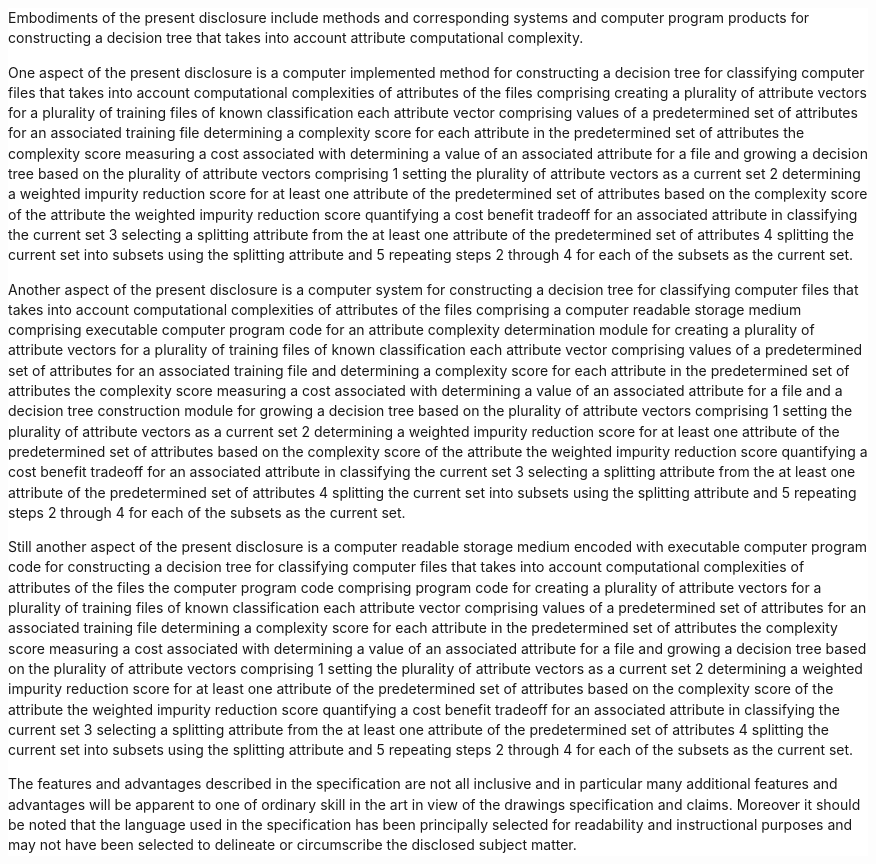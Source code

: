Embodiments of the present disclosure include methods and corresponding systems and computer program products for constructing a decision tree that takes into account attribute computational complexity.

One aspect of the present disclosure is a computer implemented method for constructing a decision tree for classifying computer files that takes into account computational complexities of attributes of the files comprising creating a plurality of attribute vectors for a plurality of training files of known classification each attribute vector comprising values of a predetermined set of attributes for an associated training file determining a complexity score for each attribute in the predetermined set of attributes the complexity score measuring a cost associated with determining a value of an associated attribute for a file and growing a decision tree based on the plurality of attribute vectors comprising 1 setting the plurality of attribute vectors as a current set 2 determining a weighted impurity reduction score for at least one attribute of the predetermined set of attributes based on the complexity score of the attribute the weighted impurity reduction score quantifying a cost benefit tradeoff for an associated attribute in classifying the current set 3 selecting a splitting attribute from the at least one attribute of the predetermined set of attributes 4 splitting the current set into subsets using the splitting attribute and 5 repeating steps 2 through 4 for each of the subsets as the current set.

Another aspect of the present disclosure is a computer system for constructing a decision tree for classifying computer files that takes into account computational complexities of attributes of the files comprising a computer readable storage medium comprising executable computer program code for an attribute complexity determination module for creating a plurality of attribute vectors for a plurality of training files of known classification each attribute vector comprising values of a predetermined set of attributes for an associated training file and determining a complexity score for each attribute in the predetermined set of attributes the complexity score measuring a cost associated with determining a value of an associated attribute for a file and a decision tree construction module for growing a decision tree based on the plurality of attribute vectors comprising 1 setting the plurality of attribute vectors as a current set 2 determining a weighted impurity reduction score for at least one attribute of the predetermined set of attributes based on the complexity score of the attribute the weighted impurity reduction score quantifying a cost benefit tradeoff for an associated attribute in classifying the current set 3 selecting a splitting attribute from the at least one attribute of the predetermined set of attributes 4 splitting the current set into subsets using the splitting attribute and 5 repeating steps 2 through 4 for each of the subsets as the current set.

Still another aspect of the present disclosure is a computer readable storage medium encoded with executable computer program code for constructing a decision tree for classifying computer files that takes into account computational complexities of attributes of the files the computer program code comprising program code for creating a plurality of attribute vectors for a plurality of training files of known classification each attribute vector comprising values of a predetermined set of attributes for an associated training file determining a complexity score for each attribute in the predetermined set of attributes the complexity score measuring a cost associated with determining a value of an associated attribute for a file and growing a decision tree based on the plurality of attribute vectors comprising 1 setting the plurality of attribute vectors as a current set 2 determining a weighted impurity reduction score for at least one attribute of the predetermined set of attributes based on the complexity score of the attribute the weighted impurity reduction score quantifying a cost benefit tradeoff for an associated attribute in classifying the current set 3 selecting a splitting attribute from the at least one attribute of the predetermined set of attributes 4 splitting the current set into subsets using the splitting attribute and 5 repeating steps 2 through 4 for each of the subsets as the current set.

The features and advantages described in the specification are not all inclusive and in particular many additional features and advantages will be apparent to one of ordinary skill in the art in view of the drawings specification and claims. Moreover it should be noted that the language used in the specification has been principally selected for readability and instructional purposes and may not have been selected to delineate or circumscribe the disclosed subject matter.
